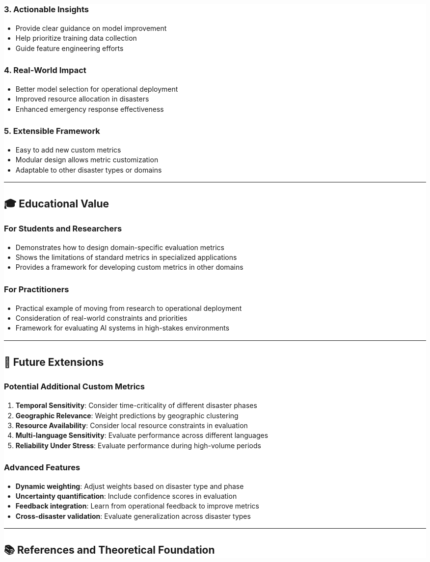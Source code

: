 ### 3. **Actionable Insights**
- Provide clear guidance on model improvement
- Help prioritize training data collection
- Guide feature engineering efforts

### 4. **Real-World Impact**
- Better model selection for operational deployment
- Improved resource allocation in disasters
- Enhanced emergency response effectiveness

### 5. **Extensible Framework**
- Easy to add new custom metrics
- Modular design allows metric customization
- Adaptable to other disaster types or domains

---

## 🎓 Educational Value

### For Students and Researchers
- Demonstrates how to design domain-specific evaluation metrics
- Shows the limitations of standard metrics in specialized applications
- Provides a framework for developing custom metrics in other domains

### For Practitioners
- Practical example of moving from research to operational deployment
- Consideration of real-world constraints and priorities
- Framework for evaluating AI systems in high-stakes environments

---

## 🚀 Future Extensions

### Potential Additional Custom Metrics
1. **Temporal Sensitivity**: Consider time-criticality of different disaster phases
2. **Geographic Relevance**: Weight predictions by geographic clustering
3. **Resource Availability**: Consider local resource constraints in evaluation
4. **Multi-language Sensitivity**: Evaluate performance across different languages
5. **Reliability Under Stress**: Evaluate performance during high-volume periods

### Advanced Features
- **Dynamic weighting**: Adjust weights based on disaster type and phase
- **Uncertainty quantification**: Include confidence scores in evaluation
- **Feedback integration**: Learn from operational feedback to improve metrics
- **Cross-disaster validation**: Evaluate generalization across disaster types

---

## 📚 References and Theoretical Foundation
